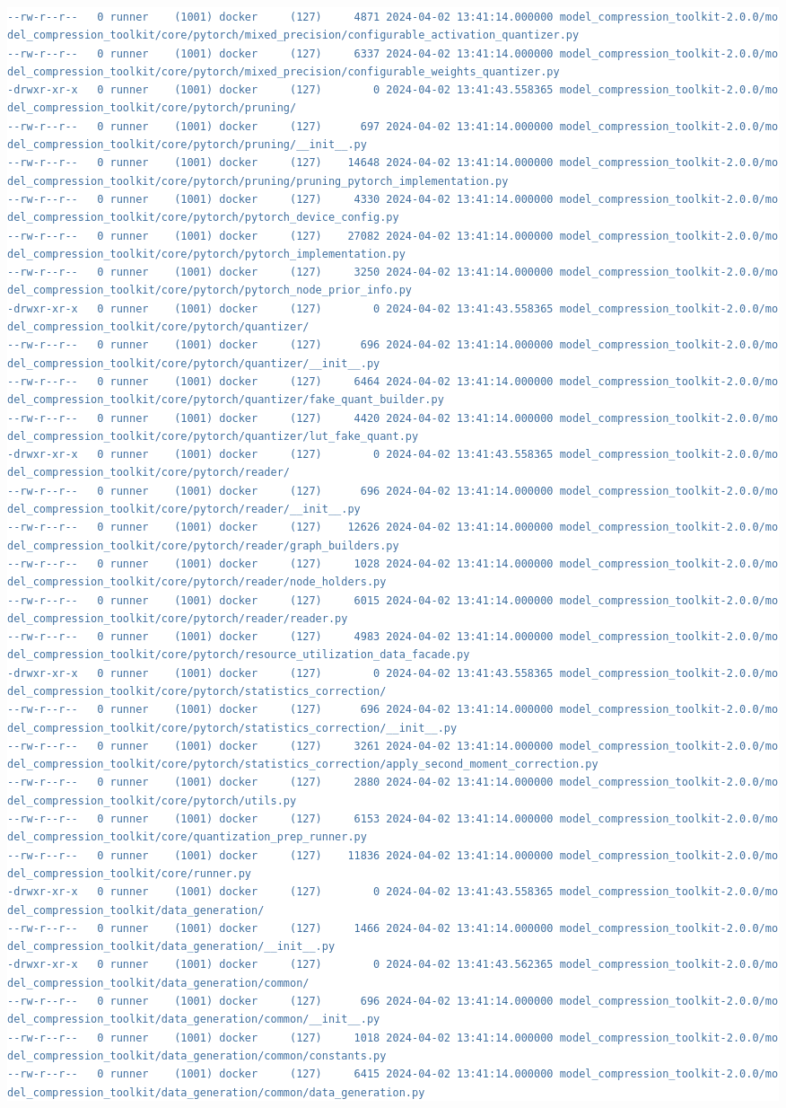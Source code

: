 ```diff
--rw-r--r--   0 runner    (1001) docker     (127)     4871 2024-04-02 13:41:14.000000 model_compression_toolkit-2.0.0/model_compression_toolkit/core/pytorch/mixed_precision/configurable_activation_quantizer.py
--rw-r--r--   0 runner    (1001) docker     (127)     6337 2024-04-02 13:41:14.000000 model_compression_toolkit-2.0.0/model_compression_toolkit/core/pytorch/mixed_precision/configurable_weights_quantizer.py
-drwxr-xr-x   0 runner    (1001) docker     (127)        0 2024-04-02 13:41:43.558365 model_compression_toolkit-2.0.0/model_compression_toolkit/core/pytorch/pruning/
--rw-r--r--   0 runner    (1001) docker     (127)      697 2024-04-02 13:41:14.000000 model_compression_toolkit-2.0.0/model_compression_toolkit/core/pytorch/pruning/__init__.py
--rw-r--r--   0 runner    (1001) docker     (127)    14648 2024-04-02 13:41:14.000000 model_compression_toolkit-2.0.0/model_compression_toolkit/core/pytorch/pruning/pruning_pytorch_implementation.py
--rw-r--r--   0 runner    (1001) docker     (127)     4330 2024-04-02 13:41:14.000000 model_compression_toolkit-2.0.0/model_compression_toolkit/core/pytorch/pytorch_device_config.py
--rw-r--r--   0 runner    (1001) docker     (127)    27082 2024-04-02 13:41:14.000000 model_compression_toolkit-2.0.0/model_compression_toolkit/core/pytorch/pytorch_implementation.py
--rw-r--r--   0 runner    (1001) docker     (127)     3250 2024-04-02 13:41:14.000000 model_compression_toolkit-2.0.0/model_compression_toolkit/core/pytorch/pytorch_node_prior_info.py
-drwxr-xr-x   0 runner    (1001) docker     (127)        0 2024-04-02 13:41:43.558365 model_compression_toolkit-2.0.0/model_compression_toolkit/core/pytorch/quantizer/
--rw-r--r--   0 runner    (1001) docker     (127)      696 2024-04-02 13:41:14.000000 model_compression_toolkit-2.0.0/model_compression_toolkit/core/pytorch/quantizer/__init__.py
--rw-r--r--   0 runner    (1001) docker     (127)     6464 2024-04-02 13:41:14.000000 model_compression_toolkit-2.0.0/model_compression_toolkit/core/pytorch/quantizer/fake_quant_builder.py
--rw-r--r--   0 runner    (1001) docker     (127)     4420 2024-04-02 13:41:14.000000 model_compression_toolkit-2.0.0/model_compression_toolkit/core/pytorch/quantizer/lut_fake_quant.py
-drwxr-xr-x   0 runner    (1001) docker     (127)        0 2024-04-02 13:41:43.558365 model_compression_toolkit-2.0.0/model_compression_toolkit/core/pytorch/reader/
--rw-r--r--   0 runner    (1001) docker     (127)      696 2024-04-02 13:41:14.000000 model_compression_toolkit-2.0.0/model_compression_toolkit/core/pytorch/reader/__init__.py
--rw-r--r--   0 runner    (1001) docker     (127)    12626 2024-04-02 13:41:14.000000 model_compression_toolkit-2.0.0/model_compression_toolkit/core/pytorch/reader/graph_builders.py
--rw-r--r--   0 runner    (1001) docker     (127)     1028 2024-04-02 13:41:14.000000 model_compression_toolkit-2.0.0/model_compression_toolkit/core/pytorch/reader/node_holders.py
--rw-r--r--   0 runner    (1001) docker     (127)     6015 2024-04-02 13:41:14.000000 model_compression_toolkit-2.0.0/model_compression_toolkit/core/pytorch/reader/reader.py
--rw-r--r--   0 runner    (1001) docker     (127)     4983 2024-04-02 13:41:14.000000 model_compression_toolkit-2.0.0/model_compression_toolkit/core/pytorch/resource_utilization_data_facade.py
-drwxr-xr-x   0 runner    (1001) docker     (127)        0 2024-04-02 13:41:43.558365 model_compression_toolkit-2.0.0/model_compression_toolkit/core/pytorch/statistics_correction/
--rw-r--r--   0 runner    (1001) docker     (127)      696 2024-04-02 13:41:14.000000 model_compression_toolkit-2.0.0/model_compression_toolkit/core/pytorch/statistics_correction/__init__.py
--rw-r--r--   0 runner    (1001) docker     (127)     3261 2024-04-02 13:41:14.000000 model_compression_toolkit-2.0.0/model_compression_toolkit/core/pytorch/statistics_correction/apply_second_moment_correction.py
--rw-r--r--   0 runner    (1001) docker     (127)     2880 2024-04-02 13:41:14.000000 model_compression_toolkit-2.0.0/model_compression_toolkit/core/pytorch/utils.py
--rw-r--r--   0 runner    (1001) docker     (127)     6153 2024-04-02 13:41:14.000000 model_compression_toolkit-2.0.0/model_compression_toolkit/core/quantization_prep_runner.py
--rw-r--r--   0 runner    (1001) docker     (127)    11836 2024-04-02 13:41:14.000000 model_compression_toolkit-2.0.0/model_compression_toolkit/core/runner.py
-drwxr-xr-x   0 runner    (1001) docker     (127)        0 2024-04-02 13:41:43.558365 model_compression_toolkit-2.0.0/model_compression_toolkit/data_generation/
--rw-r--r--   0 runner    (1001) docker     (127)     1466 2024-04-02 13:41:14.000000 model_compression_toolkit-2.0.0/model_compression_toolkit/data_generation/__init__.py
-drwxr-xr-x   0 runner    (1001) docker     (127)        0 2024-04-02 13:41:43.562365 model_compression_toolkit-2.0.0/model_compression_toolkit/data_generation/common/
--rw-r--r--   0 runner    (1001) docker     (127)      696 2024-04-02 13:41:14.000000 model_compression_toolkit-2.0.0/model_compression_toolkit/data_generation/common/__init__.py
--rw-r--r--   0 runner    (1001) docker     (127)     1018 2024-04-02 13:41:14.000000 model_compression_toolkit-2.0.0/model_compression_toolkit/data_generation/common/constants.py
--rw-r--r--   0 runner    (1001) docker     (127)     6415 2024-04-02 13:41:14.000000 model_compression_toolkit-2.0.0/model_compression_toolkit/data_generation/common/data_generation.py
```